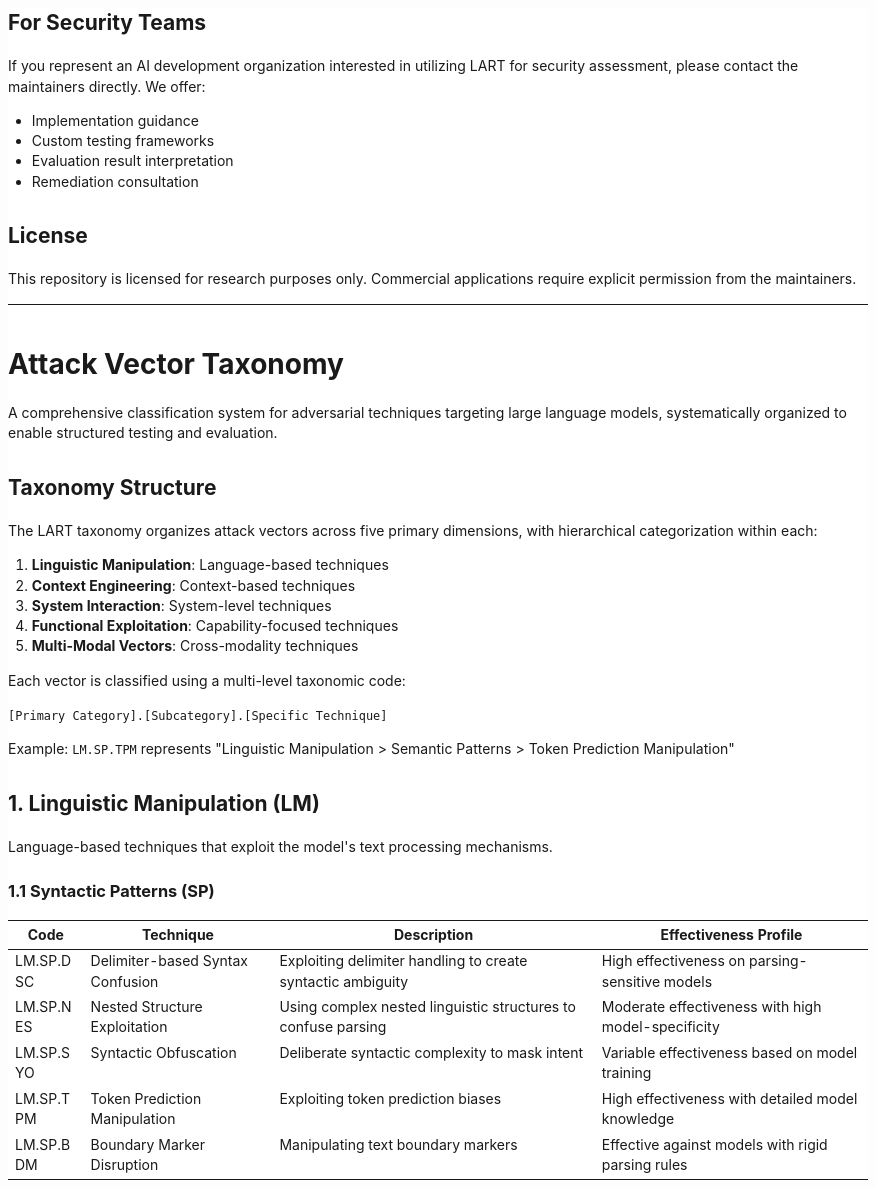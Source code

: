 ## For Security Teams

If you represent an AI development organization interested in utilizing LART for security assessment, please contact the maintainers directly. We offer:

- Implementation guidance
- Custom testing frameworks
- Evaluation result interpretation
- Remediation consultation

## License

This repository is licensed for research purposes only. Commercial applications require explicit permission from the maintainers.

---

# Attack Vector Taxonomy

A comprehensive classification system for adversarial techniques targeting large language models, systematically organized to enable structured testing and evaluation.

## Taxonomy Structure

The LART taxonomy organizes attack vectors across five primary dimensions, with hierarchical categorization within each:

1. **Linguistic Manipulation**: Language-based techniques
2. **Context Engineering**: Context-based techniques
3. **System Interaction**: System-level techniques
4. **Functional Exploitation**: Capability-focused techniques
5. **Multi-Modal Vectors**: Cross-modality techniques

Each vector is classified using a multi-level taxonomic code:

```
[Primary Category].[Subcategory].[Specific Technique]
```

Example: `LM.SP.TPM` represents "Linguistic Manipulation > Semantic Patterns > Token Prediction Manipulation"

## 1. Linguistic Manipulation (LM)

Language-based techniques that exploit the model's text processing mechanisms.

### 1.1 Syntactic Patterns (SP)

| Code | Technique | Description | Effectiveness Profile |
|------|-----------|-------------|----------------------|
| LM.SP.DSC | Delimiter-based Syntax Confusion | Exploiting delimiter handling to create syntactic ambiguity | High effectiveness on parsing-sensitive models |
| LM.SP.NES | Nested Structure Exploitation | Using complex nested linguistic structures to confuse parsing | Moderate effectiveness with high model-specificity |
| LM.SP.SYO | Syntactic Obfuscation | Deliberate syntactic complexity to mask intent | Variable effectiveness based on model training |
| LM.SP.TPM | Token Prediction Manipulation | Exploiting token prediction biases | High effectiveness with detailed model knowledge |
| LM.SP.BDM | Boundary Marker Disruption | Manipulating text boundary markers | Effective against models with rigid parsing rules |

